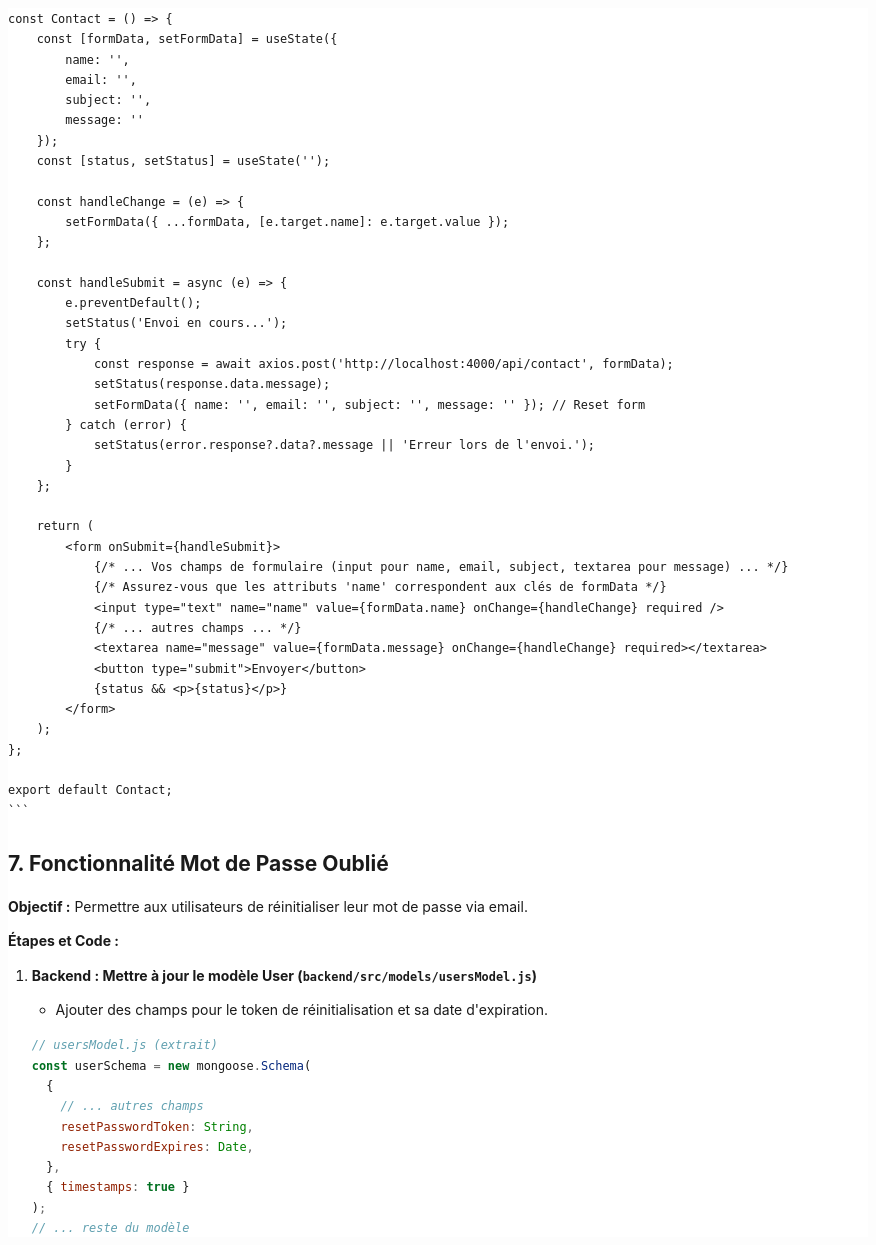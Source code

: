     const Contact = () => {
        const [formData, setFormData] = useState({
            name: '',
            email: '',
            subject: '',
            message: ''
        });
        const [status, setStatus] = useState('');

        const handleChange = (e) => {
            setFormData({ ...formData, [e.target.name]: e.target.value });
        };

        const handleSubmit = async (e) => {
            e.preventDefault();
            setStatus('Envoi en cours...');
            try {
                const response = await axios.post('http://localhost:4000/api/contact', formData);
                setStatus(response.data.message);
                setFormData({ name: '', email: '', subject: '', message: '' }); // Reset form
            } catch (error) {
                setStatus(error.response?.data?.message || 'Erreur lors de l'envoi.');
            }
        };

        return (
            <form onSubmit={handleSubmit}>
                {/* ... Vos champs de formulaire (input pour name, email, subject, textarea pour message) ... */}
                {/* Assurez-vous que les attributs 'name' correspondent aux clés de formData */}
                <input type="text" name="name" value={formData.name} onChange={handleChange} required />
                {/* ... autres champs ... */}
                <textarea name="message" value={formData.message} onChange={handleChange} required></textarea>
                <button type="submit">Envoyer</button>
                {status && <p>{status}</p>}
            </form>
        );
    };

    export default Contact;
    ```

## 7. Fonctionnalité Mot de Passe Oublié

**Objectif :** Permettre aux utilisateurs de réinitialiser leur mot de passe via email.

**Étapes et Code :**

1.  **Backend : Mettre à jour le modèle User (`backend/src/models/usersModel.js`)**

    - Ajouter des champs pour le token de réinitialisation et sa date d'expiration.

    ```javascript
    // usersModel.js (extrait)
    const userSchema = new mongoose.Schema(
      {
        // ... autres champs
        resetPasswordToken: String,
        resetPasswordExpires: Date,
      },
      { timestamps: true }
    );
    // ... reste du modèle
    ```

